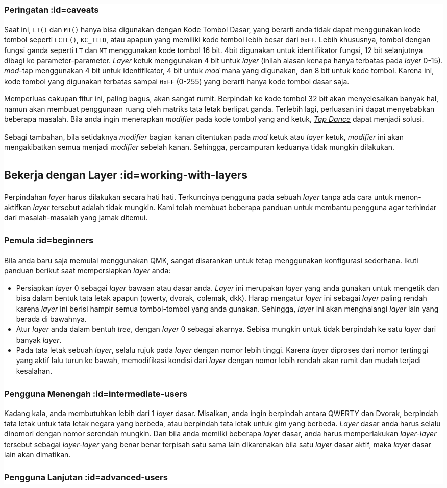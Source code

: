 ### Peringatan :id=caveats

Saat ini, `LT()` dan `MT()` hanya bisa digunakan dengan [Kode Tombol Dasar](id/keycodes_basic.md), yang berarti anda tidak dapat menggunakan kode tombol seperti `LCTL()`, `KC_TILD`, atau apapun yang memiliki kode tombol lebih besar dari `0xFF`. Lebih khususnya, tombol dengan fungsi ganda seperti `LT` dan `MT` menggunakan kode tombol 16 bit. 4bit digunakan untuk identifikator fungsi, 12 bit selanjutnya dibagi ke parameter-parameter. *Layer* ketuk menggunakan 4 bit untuk *layer* (inilah alasan kenapa hanya terbatas pada *layer* 0-15). *mod*-tap menggunakan 4 bit untuk identifikator, 4 bit untuk *mod* mana yang digunakan, dan 8 bit untuk kode tombol. Karena ini, kode tombol yang digunakan terbatas sampai `0xFF` (0-255) yang berarti hanya kode tombol dasar saja.

Memperluas cakupan fitur ini, paling bagus, akan sangat rumit. Berpindah ke kode tombol 32 bit akan menyelesaikan banyak hal, namun akan membuat penggunaan ruang oleh matriks tata letak berlipat ganda. Terlebih lagi, perluasan ini dapat menyebabkan beberapa masalah. Bila anda ingin menerapkan *modifier* pada kode tombol yang and ketuk, [*Tap Dance*](feature_tap_dance.md#example-5-using-tap-dance-for-advanced-mod-tap-and-layer-tap-keys) dapat menjadi solusi.

Sebagi tambahan, bila setidaknya *modifier* bagian kanan ditentukan pada *mod* ketuk atau *layer* ketuk, *modifier* ini akan mengakibatkan semua menjadi *modifier* sebelah kanan. Sehingga, percampuran keduanya tidak mungkin dilakukan.

## Bekerja dengan Layer :id=working-with-layers

Perpindahan *layer* harus dilakukan secara hati hati. Terkuncinya pengguna pada sebuah *layer* tanpa ada cara untuk menon-aktifkan *layer* tersebut adalah tidak mungkin. Kami telah membuat beberapa panduan untuk membantu pengguna agar terhindar dari masalah-masalah yang jamak ditemui.

### Pemula :id=beginners

Bila anda baru saja memulai menggunakan QMK, sangat disarankan untuk tetap menggunakan konfigurasi sederhana. Ikuti panduan berikut saat mempersiapkan *layer* anda:

* Persiapkan *layer* 0 sebagai *layer* bawaan atau dasar anda. *Layer* ini merupakan *layer* yang anda gunakan untuk mengetik dan bisa dalam bentuk tata letak apapun (qwerty, dvorak, colemak, dkk). Harap mengatur *layer* ini sebagai *layer* paling rendah karena *layer* ini berisi hampir semua tombol-tombol yang anda gunakan. Sehingga, *layer* ini akan menghalangi *layer* lain yang berada di bawahnya.
* Atur *layer* anda dalam bentuh *tree*, dengan *layer* 0 sebagai akarnya. Sebisa mungkin untuk tidak berpindah ke satu *layer* dari banyak *layer*.
* Pada tata letak sebuah *layer*, selalu rujuk pada *layer* dengan nomor lebih tinggi. Karena *layer* diproses dari nomor tertinggi yang aktif lalu turun ke bawah, memodifikasi kondisi dari *layer* dengan nomor lebih rendah akan rumit dan mudah terjadi kesalahan.

### Pengguna Menengah :id=intermediate-users

Kadang kala, anda membutuhkan lebih dari 1 *layer* dasar. Misalkan, anda ingin berpindah antara QWERTY dan Dvorak, berpindah tata letak untuk tata letak negara yang berbeda, atau berpindah tata letak untuk gim yang berbeda. *Layer* dasar anda harus selalu dinomori dengan nomor serendah mungkin. Dan bila anda memilki beberapa *layer* dasar, anda harus memperlakukan *layer-layer* tersebut sebagai *layer-layer* yang benar benar terpisah satu sama lain dikarenakan bila satu *layer* dasar aktif, maka *layer* dasar lain akan dimatikan. 

### Pengguna Lanjutan :id=advanced-users
